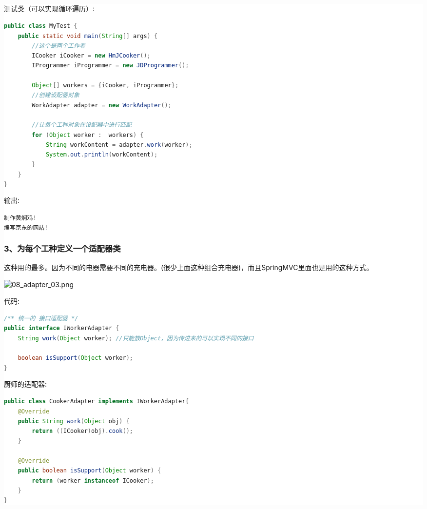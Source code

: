 测试类（可以实现循环遍历）:

```java
public class MyTest {
    public static void main(String[] args) {
        //这个是两个工作者
        ICooker iCooker = new HmJCooker();
        IProgrammer iProgrammer = new JDProgrammer();

        Object[] workers = {iCooker, iProgrammer};
        //创建设配器对象
        WorkAdapter adapter = new WorkAdapter();

        //让每个工种对象在设配器中进行匹配
        for (Object worker :  workers) {
            String workContent = adapter.work(worker);
            System.out.println(workContent);
        }
    }
}
```

输出:

```java
制作黄焖鸡!
编写京东的网站!
```

### 3、为每个工种定义一个适配器类

这种用的最多。因为不同的电器需要不同的充电器。(很少上面这种组合充电器)，而且SpringMVC里面也是用的这种方式。

![08_adapter_03.png](images/08_adapter_03.png)

代码:

```java
/** 统一的 接口适配器 */
public interface IWorkerAdapter {
    String work(Object worker); //只能放Object，因为传进来的可以实现不同的接口

    boolean isSupport(Object worker);
}
```

厨师的适配器:

```java
public class CookerAdapter implements IWorkerAdapter{
    @Override
    public String work(Object obj) {
        return ((ICooker)obj).cook();
    }

    @Override
    public boolean isSupport(Object worker) {
        return (worker instanceof ICooker);
    }
}
```
